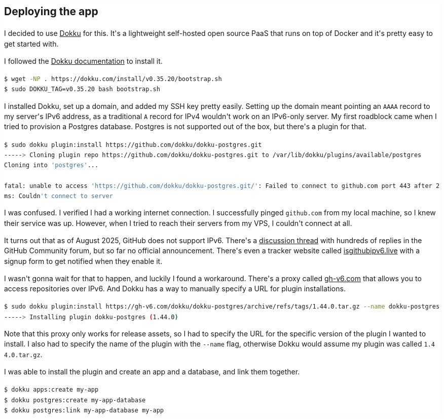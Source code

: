 ## Deploying the app

I decided to use [Dokku](https://dokku.com/) for this. It's a lightweight self-hosted open source PaaS that runs on top of Docker and it's pretty easy to get started with.

I followed the [Dokku documentation](https://dokku.com/docs/getting-started/installation/) to install it. 

```bash
$ wget -NP . https://dokku.com/install/v0.35.20/bootstrap.sh
$ sudo DOKKU_TAG=v0.35.20 bash bootstrap.sh
```

I installed Dokku, set up a domain, and added my SSH key pretty easily. Setting up the domain meant pointing an `AAAA` record to my server's IPv6 address, as a traditional `A` record for IPv4 wouldn't work on an IPv6-only server. My first roadblock came when I tried to provision a Postgres database. Postgres is not supported out of the box, but there's a plugin for that.

```bash
$ sudo dokku plugin:install https://github.com/dokku/dokku-postgres.git
-----> Cloning plugin repo https://github.com/dokku/dokku-postgres.git to /var/lib/dokku/plugins/available/postgres
Cloning into 'postgres'...

fatal: unable to access 'https://github.com/dokku/dokku-postgres.git/': Failed to connect to github.com port 443 after 2 ms: Couldn't connect to server
```

I was confused. I verified I had a working internet connection. I successfully pinged `github.com` from my local machine, so I knew their service was up. However, when I tried to reach their servers from my VPS, I couldn't connect at all.

It turns out that as of August 2025, GitHub does not support IPv6. There's a [discussion thread](https://github.com/orgs/community/discussions/10539) with hundreds of replies in the GitHub Community forum, but so far no official announcement. There's even a tracker website called [isgithubipv6.live](https://isgithubipv6.live/) with a signup form to get notified when they enable it.

I wasn't gonna wait for that to happen, and luckily I found a workaround. There's a proxy called [gh-v6.com](https://gh-v6.com/) that allows you to access repositories over IPv6. And Dokku has a way to manually specify a URL for plugin installations.

```bash
$ sudo dokku plugin:install https://gh-v6.com/dokku/dokku-postgres/archive/refs/tags/1.44.0.tar.gz --name dokku-postgres
-----> Installing plugin dokku-postgres (1.44.0)
```

Note that this proxy only works for release assets, so I had to specify the URL for the specific version of the plugin I wanted to install. I also had to specify the name of the plugin with the `--name` flag, otherwise Dokku would assume my plugin was called `1.44.0.tar.gz`. 

I was able to install the plugin and create an app and a database, and link them together.

```bash
$ dokku apps:create my-app
$ dokku postgres:create my-app-database
$ dokku postgres:link my-app-database my-app
```
